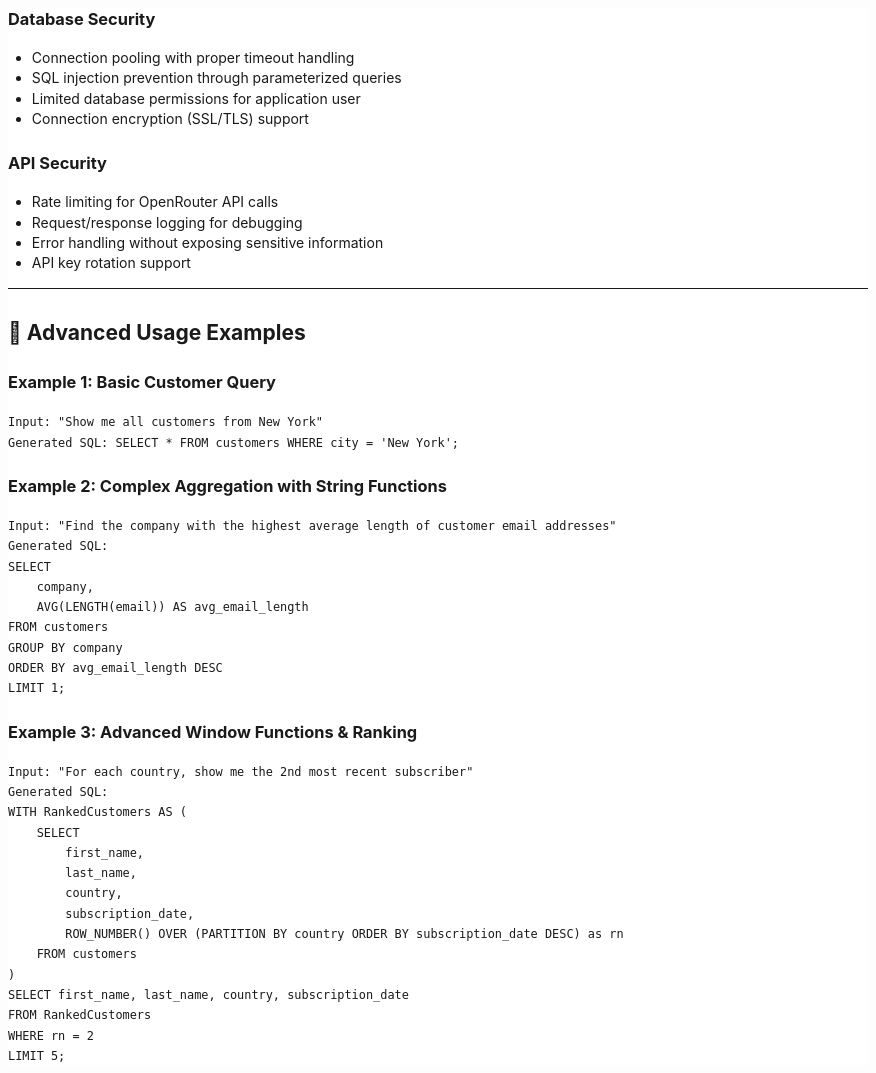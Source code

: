 ### **Database Security**
- Connection pooling with proper timeout handling
- SQL injection prevention through parameterized queries
- Limited database permissions for application user
- Connection encryption (SSL/TLS) support

### **API Security**
- Rate limiting for OpenRouter API calls
- Request/response logging for debugging
- Error handling without exposing sensitive information
- API key rotation support

---

## 🎯 Advanced Usage Examples

### **Example 1: Basic Customer Query**
```
Input: "Show me all customers from New York"
Generated SQL: SELECT * FROM customers WHERE city = 'New York';
```

### **Example 2: Complex Aggregation with String Functions**
```
Input: "Find the company with the highest average length of customer email addresses"
Generated SQL: 
SELECT 
    company,
    AVG(LENGTH(email)) AS avg_email_length
FROM customers 
GROUP BY company
ORDER BY avg_email_length DESC
LIMIT 1;
```

### **Example 3: Advanced Window Functions & Ranking**
```
Input: "For each country, show me the 2nd most recent subscriber"
Generated SQL:
WITH RankedCustomers AS (
    SELECT
        first_name,
        last_name,
        country,
        subscription_date,
        ROW_NUMBER() OVER (PARTITION BY country ORDER BY subscription_date DESC) as rn
    FROM customers
)
SELECT first_name, last_name, country, subscription_date
FROM RankedCustomers
WHERE rn = 2
LIMIT 5;
```
